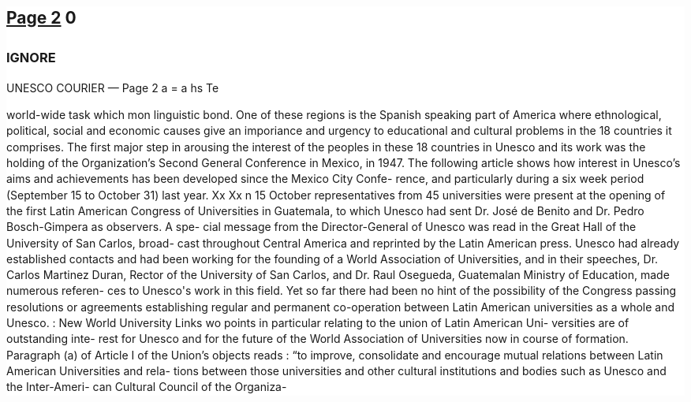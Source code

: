## [Page 2](074946engo.pdf#page=2) 0

### IGNORE

UNESCO COURIER — Page 2 
a = a hs Te 
   
world-wide task which 
mon linguistic bond. 
One of these regions is the Spanish speaking part of America 
where ethnological, political, social and economic causes give an 
imporiance and urgency to educational and cultural problems 
in the 18 countries it comprises. 
The first major step in arousing the interest of the peoples in 
these 18 countries in Unesco and its work was the holding of 
the Organization’s Second General Conference in Mexico, in 1947. 
The following article shows how interest in Unesco’s aims and 
achievements has been developed since the Mexico City Confe- 
rence, and particularly during a six week period (September 15 
to October 31) last year. 
Xx Xx 
n 15 October representatives from 
45 universities were present at 
the opening of the first Latin 
American Congress of Universities in 
Guatemala, to which Unesco had sent 
Dr. José de Benito and Dr. Pedro 
Bosch-Gimpera as observers. A spe- 
cial message from the Director-General 
of Unesco was read in the Great Hall 
of the University of San Carlos, broad- 
cast throughout Central America and 
reprinted by the Latin American press. 
Unesco had already established 
contacts and had been working for the 
founding of a World Association of 
Universities, and in their speeches, 
Dr. Carlos Martinez Duran, Rector of 
the University of San Carlos, and Dr. 
Raul Osegueda, Guatemalan Ministry 
of Education, made numerous referen- 
ces to Unesco's work in this field. Yet 
so far there had been no hint of the 
possibility of the Congress passing 
resolutions or agreements establishing 
regular and permanent co-operation 
between Latin American universities as 
a whole and Unesco. : 
New World University Links 
wo points in particular relating to 
the union of Latin American Uni- 
versities are of outstanding inte- 
rest for Unesco and for the future of 
the World Association of Universities 
now in course of formation. Paragraph 
(a) of Article I of the Union’s objects 
reads : “to improve, consolidate and 
encourage mutual relations between 
Latin American Universities and rela- 
tions between those universities and 
other cultural institutions and bodies 
such as Unesco and the Inter-Ameri- 
can Cultural Council of the Organiza- 